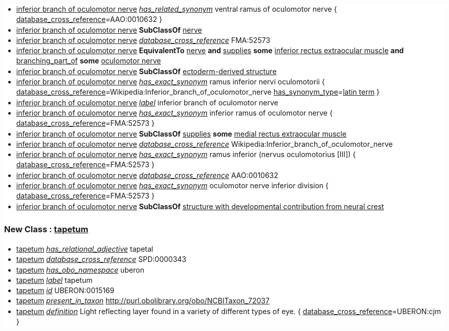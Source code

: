  * [inferior branch of oculomotor nerve](http://purl.obolibrary.org/obo/UBERON_0015161) *[has_related_synonym](http://www.geneontology.org/formats/oboInOwl#hasRelatedSynonym)* ventral ramus of oculomotor nerve { [database_cross_reference](http://www.geneontology.org/formats/oboInOwl#hasDbXref)=AAO:0010632 } 
 * [inferior branch of oculomotor nerve](http://purl.obolibrary.org/obo/UBERON_0015161) **SubClassOf** [nerve](http://purl.obolibrary.org/obo/UBERON_0001021)
 * [inferior branch of oculomotor nerve](http://purl.obolibrary.org/obo/UBERON_0015161) *[database_cross_reference](http://www.geneontology.org/formats/oboInOwl#hasDbXref)* FMA:52573
 * [inferior branch of oculomotor nerve](http://purl.obolibrary.org/obo/UBERON_0015161) **EquivalentTo** [nerve](http://purl.obolibrary.org/obo/UBERON_0001021) **and** [supplies](http://purl.obolibrary.org/obo/FMA_86003) **some** [inferior rectus extraocular muscle](http://purl.obolibrary.org/obo/UBERON_0006322) **and** [branching_part_of](http://purl.obolibrary.org/obo/RO_0002380) **some** [oculomotor nerve](http://purl.obolibrary.org/obo/UBERON_0001643)
 * [inferior branch of oculomotor nerve](http://purl.obolibrary.org/obo/UBERON_0015161) **SubClassOf** [ectoderm-derived structure](http://purl.obolibrary.org/obo/UBERON_0004121)
 * [inferior branch of oculomotor nerve](http://purl.obolibrary.org/obo/UBERON_0015161) *[has_exact_synonym](http://www.geneontology.org/formats/oboInOwl#hasExactSynonym)* ramus inferior nervi oculomotorii { [database_cross_reference](http://www.geneontology.org/formats/oboInOwl#hasDbXref)=Wikipedia:Inferior_branch_of_oculomotor_nerve [has_synonym_type](http://www.geneontology.org/formats/oboInOwl#hasSynonymType)=[latin term](http://purl.obolibrary.org/obo/uberon/core#LATIN) } 
 * [inferior branch of oculomotor nerve](http://purl.obolibrary.org/obo/UBERON_0015161) *[label](http://www.w3.org/2000/01/rdf-schema#label)* inferior branch of oculomotor nerve
 * [inferior branch of oculomotor nerve](http://purl.obolibrary.org/obo/UBERON_0015161) *[has_exact_synonym](http://www.geneontology.org/formats/oboInOwl#hasExactSynonym)* inferior ramus of oculomotor nerve { [database_cross_reference](http://www.geneontology.org/formats/oboInOwl#hasDbXref)=FMA:52573 } 
 * [inferior branch of oculomotor nerve](http://purl.obolibrary.org/obo/UBERON_0015161) **SubClassOf** [supplies](http://purl.obolibrary.org/obo/FMA_86003) **some** [medial rectus extraocular muscle](http://purl.obolibrary.org/obo/UBERON_0001602)
 * [inferior branch of oculomotor nerve](http://purl.obolibrary.org/obo/UBERON_0015161) *[database_cross_reference](http://www.geneontology.org/formats/oboInOwl#hasDbXref)* Wikipedia:Inferior_branch_of_oculomotor_nerve
 * [inferior branch of oculomotor nerve](http://purl.obolibrary.org/obo/UBERON_0015161) *[has_exact_synonym](http://www.geneontology.org/formats/oboInOwl#hasExactSynonym)* ramus inferior (nervus oculomotorius [III]) { [database_cross_reference](http://www.geneontology.org/formats/oboInOwl#hasDbXref)=FMA:52573 } 
 * [inferior branch of oculomotor nerve](http://purl.obolibrary.org/obo/UBERON_0015161) *[database_cross_reference](http://www.geneontology.org/formats/oboInOwl#hasDbXref)* AAO:0010632
 * [inferior branch of oculomotor nerve](http://purl.obolibrary.org/obo/UBERON_0015161) *[has_exact_synonym](http://www.geneontology.org/formats/oboInOwl#hasExactSynonym)* oculomotor nerve inferior division { [database_cross_reference](http://www.geneontology.org/formats/oboInOwl#hasDbXref)=FMA:52573 } 
 * [inferior branch of oculomotor nerve](http://purl.obolibrary.org/obo/UBERON_0015161) **SubClassOf** [structure with developmental contribution from neural crest](http://purl.obolibrary.org/obo/UBERON_0010314)

### New Class : [tapetum](http://purl.obolibrary.org/obo/UBERON_0015169)

 * [tapetum](http://purl.obolibrary.org/obo/UBERON_0015169) *[has_relational_adjective](http://purl.obolibrary.org/obo/UBPROP_0000007)* tapetal
 * [tapetum](http://purl.obolibrary.org/obo/UBERON_0015169) *[database_cross_reference](http://www.geneontology.org/formats/oboInOwl#hasDbXref)* SPD:0000343
 * [tapetum](http://purl.obolibrary.org/obo/UBERON_0015169) *[has_obo_namespace](http://www.geneontology.org/formats/oboInOwl#hasOBONamespace)* uberon
 * [tapetum](http://purl.obolibrary.org/obo/UBERON_0015169) *[label](http://www.w3.org/2000/01/rdf-schema#label)* tapetum
 * [tapetum](http://purl.obolibrary.org/obo/UBERON_0015169) *[id](http://www.geneontology.org/formats/oboInOwl#id)* UBERON:0015169
 * [tapetum](http://purl.obolibrary.org/obo/UBERON_0015169) *[present_in_taxon](http://purl.obolibrary.org/obo/uberon/core#present_in_taxon)* http://purl.obolibrary.org/obo/NCBITaxon_72037
 * [tapetum](http://purl.obolibrary.org/obo/UBERON_0015169) *[definition](http://purl.obolibrary.org/obo/IAO_0000115)* Light reflecting layer found in a variety of different types of eye. { [database_cross_reference](http://www.geneontology.org/formats/oboInOwl#hasDbXref)=UBERON:cjm } 